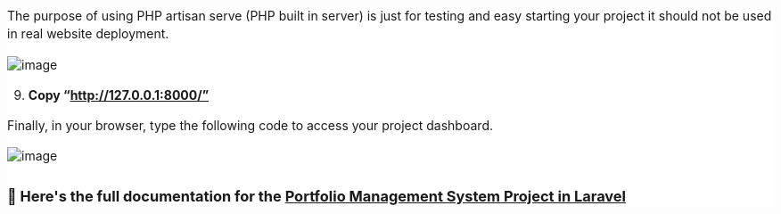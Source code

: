 The purpose of using PHP artisan serve (PHP built in server) is just for testing and easy starting your project it should not be used in real website deployment.

<img width="768" height="79" alt="image" src="https://github.com/user-attachments/assets/7f16d5fa-1276-4a72-b2ac-9bb73e895a6f" />

9. **Copy “http://127.0.0.1:8000/”**

Finally, in your browser, type the following code to access your project dashboard.

<img width="768" height="79" alt="image" src="https://github.com/user-attachments/assets/f01a87d2-8b3b-40b1-a049-fe174ff13a73" />

### 📌 Here's the full documentation for the [Portfolio Management System Project in Laravel](https://itsourcecode.com/free-projects/laravel/portfolio-management-system-project-in-laravel-with-source-code/)
